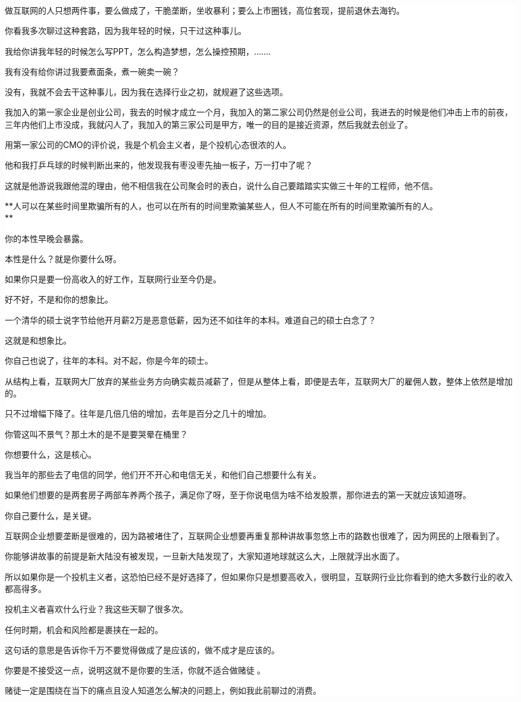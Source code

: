 做互联网的人只想两件事，要么做成了，干脆垄断，坐收暴利；要么上市圈钱，高位套现，提前退休去海钓。  

你看我多次聊过这种套路，因为我年轻的时候，只干过这种事儿。  

我给你讲我年轻的时候怎么写PPT，怎么构造梦想，怎么操控预期，.......

我有没有给你讲过我要煮面条，煮一碗卖一碗？

没有，我就不会去干这种事儿，因为我在选择行业之初，就规避了这些选项。  

我加入的第一家企业是创业公司，我去的时候才成立一个月，我加入的第二家公司仍然是创业公司，我进去的时候是他们冲击上市的前夜，三年内他们上市没成，我就闪人了，我加入的第三家公司是甲方，唯一的目的是接近资源，然后我就去创业了。

用第一家公司的CMO的评价说，我是个机会主义者，是个投机心态很浓的人。  

他和我打乒乓球的时候判断出来的，他发现我有枣没枣先抽一板子，万一打中了呢？  

这就是他游说我跟他混的理由，他不相信我在公司聚会时的表白，说什么自己要踏踏实实做三十年的工程师，他不信。  

 **人可以在某些时间里欺骗所有的人，也可以在所有的时间里欺骗某些人，但人不可能在所有的时间里欺骗所有的人。  
**

你的本性早晚会暴露。  

本性是什么？就是你要什么呀。

如果你只是要一份高收入的好工作，互联网行业至今仍是。  

好不好，不是和你的想象比。  

一个清华的硕士说字节给他开月薪2万是恶意低薪，因为还不如往年的本科。难道自己的硕士白念了？

这就是和想象比。

你自己也说了，往年的本科。对不起，你是今年的硕士。  

从结构上看，互联网大厂放弃的某些业务方向确实裁员减薪了，但是从整体上看，即便是去年，互联网大厂的雇佣人数，整体上依然是增加的。  

只不过增幅下降了。往年是几倍几倍的增加，去年是百分之几十的增加。  

你管这叫不景气？那土木的是不是要哭晕在桶里？  

你想要什么，这是核心。  

我当年的那些去了电信的同学，他们开不开心和电信无关，和他们自己想要什么有关。

如果他们想要的是两套房子两部车养两个孩子，满足你了呀，至于你说电信为啥不给发股票，那你进去的第一天就应该知道呀。  

你自己要什么，是关键。  

互联网企业想要垄断是很难的，因为路被堵住了，互联网企业想要再重复那种讲故事忽悠上市的路数也很难了，因为网民的上限看到了。  

你能够讲故事的前提是新大陆没有被发现，一旦新大陆发现了，大家知道地球就这么大，上限就浮出水面了。

所以如果你是一个投机主义者，这恐怕已经不是好选择了，但如果你只是想要高收入，很明显，互联网行业比你看到的绝大多数行业的收入都高得多。  

投机主义者喜欢什么行业？我这些天聊了很多次。  

任何时期，机会和风险都是裹挟在一起的。  

这句话的意思是告诉你千万不要觉得做成了是应该的，做不成才是应该的。

你要是不接受这一点，说明这就不是你要的生活，你就不适合做赌徒 。  

赌徒一定是围绕在当下的痛点且没人知道怎么解决的问题上，例如我此前聊过的消费。  
